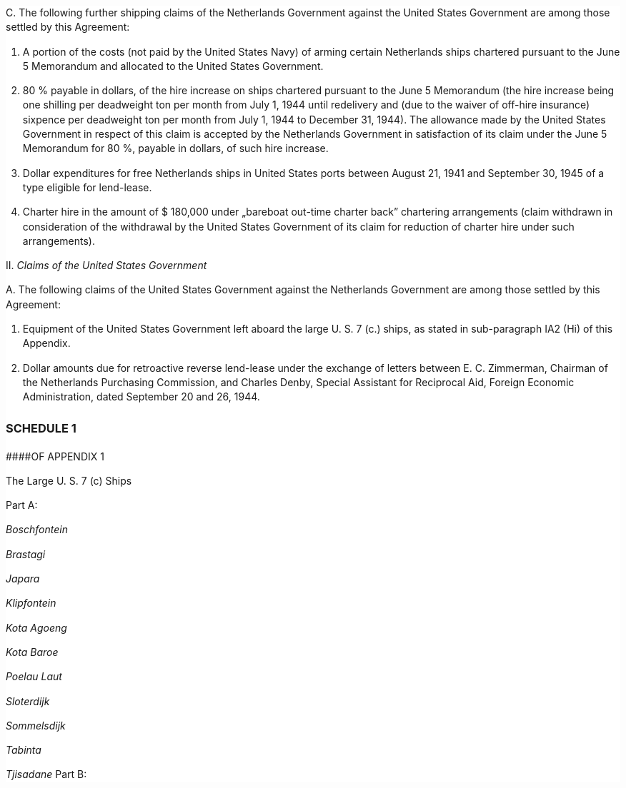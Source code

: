 C. The following further shipping claims of the Netherlands Government against the United States Government are among those settled by this Agreement: 

1. A portion of the costs (not paid by the United States Navy) of arming certain Netherlands ships chartered pursuant to the June 5 Memorandum and allocated to the United States Government.  

2. 80 % payable in dollars, of the hire increase on ships chartered pursuant to the June 5 Memorandum (the hire increase being one shilling per deadweight ton per month from July 1, 1944 until redelivery and (due to the waiver of off-hire insurance) sixpence per deadweight ton per month from July 1, 1944 to December 31, 1944). The allowance made by the United States Government in respect of this claim is accepted by the Netherlands Government in satisfaction of its claim under the June 5 Memorandum for 80 %, payable in dollars, of such hire increase.  

3. Dollar expenditures for free Netherlands ships in United States ports between August 21, 1941 and September 30, 1945 of a type eligible for lend-lease.  

4. Charter hire in the amount of $ 180,000 under „bareboat out-time charter back” chartering arrangements (claim withdrawn in consideration of the withdrawal by the United States Government of its claim for reduction of charter hire under such arrangements).      

II.  *Claims of the United States Government*  

A. The following claims of the United States Government against the Netherlands Government are among those settled by this Agreement: 

1. Equipment of the United States Government left aboard the large U. S. 7 (c.) ships, as stated in sub-paragraph IA2 (Hi) of this Appendix.  

2. Dollar amounts due for retroactive reverse lend-lease under the exchange of letters between E. C. Zimmerman, Chairman of the Netherlands Purchasing Commission, and Charles Denby, Special Assistant for Reciprocal Aid, Foreign Economic Administration, dated September 20 and 26, 1944.         

### SCHEDULE  1  

####OF APPENDIX 1

The Large U. S. 7 (c) Ships  

Part A: 

*Boschfontein*   

*Brastagi*   

*Japara*   

*Klipfontein*   

*Kota Agoeng*   

*Kota Baroe*   

*Poelau Laut*   

*Sloterdijk*   

*Sommelsdijk*   

*Tabinta*   

*Tjisadane*    Part B: 
